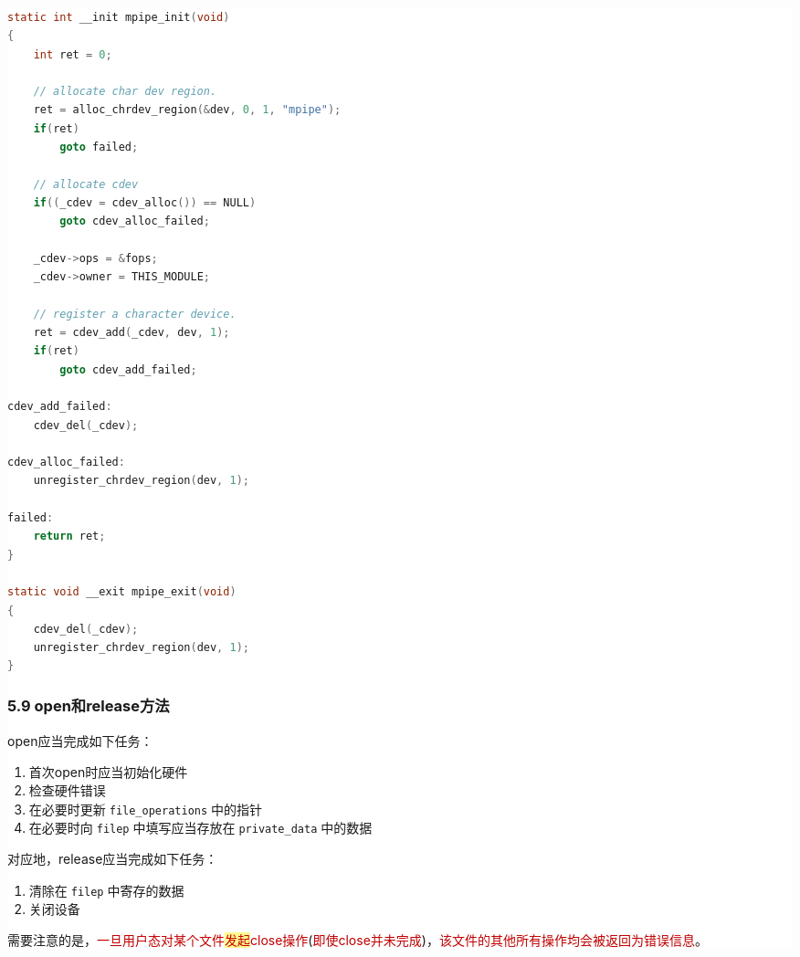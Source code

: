```C
static int __init mpipe_init(void)
{
    int ret = 0;

    // allocate char dev region.
    ret = alloc_chrdev_region(&dev, 0, 1, "mpipe");
    if(ret)
        goto failed;

    // allocate cdev
    if((_cdev = cdev_alloc()) == NULL)
        goto cdev_alloc_failed;

    _cdev->ops = &fops;
    _cdev->owner = THIS_MODULE;

    // register a character device.
    ret = cdev_add(_cdev, dev, 1);
    if(ret)
        goto cdev_add_failed;

cdev_add_failed:
    cdev_del(_cdev);

cdev_alloc_failed:
    unregister_chrdev_region(dev, 1);

failed:
    return ret;
}

static void __exit mpipe_exit(void)
{
    cdev_del(_cdev);
    unregister_chrdev_region(dev, 1);
}
```

### 5.9 open和release方法

open应当完成如下任务：
1. 首次open时应当初始化硬件
2. 检查硬件错误
3. 在必要时更新 `file_operations` 中的指针
4. 在必要时向 `filep` 中填写应当存放在 `private_data` 中的数据

对应地，release应当完成如下任务：
1. 清除在 `filep` 中寄存的数据
2. 关闭设备

需要注意的是，<font color="#c00000">一旦用户态对某个文件</font><span style="background:#fff88f"><font color="#c00000">发起</font></span><font color="#c00000">close操作</font>(<font color="#c00000">即使close并未完成</font>)，<font color="#c00000">该文件的其他所有操作均会被返回为错误信息</font>。
